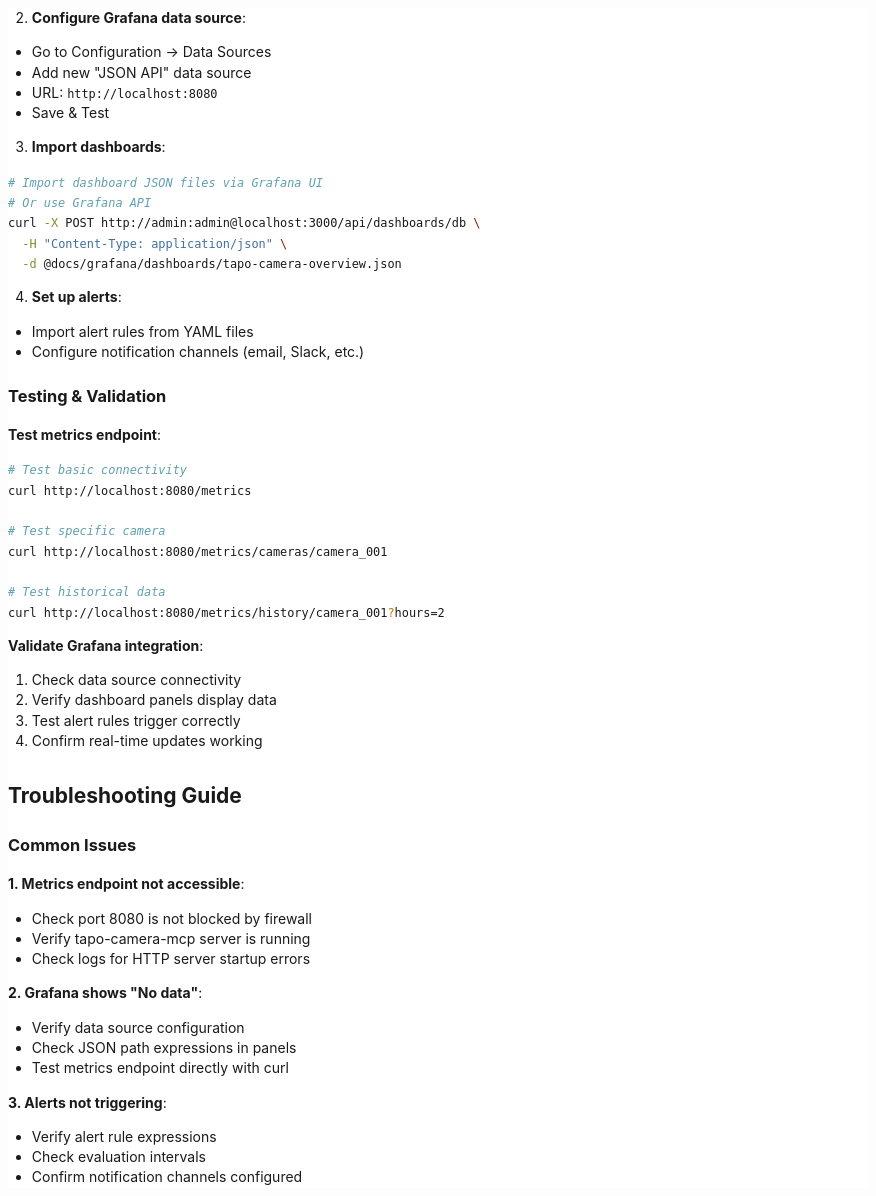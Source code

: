 2. **Configure Grafana data source**:
- Go to Configuration → Data Sources
- Add new "JSON API" data source
- URL: `http://localhost:8080`
- Save & Test

3. **Import dashboards**:
```bash
# Import dashboard JSON files via Grafana UI
# Or use Grafana API
curl -X POST http://admin:admin@localhost:3000/api/dashboards/db \
  -H "Content-Type: application/json" \
  -d @docs/grafana/dashboards/tapo-camera-overview.json
```

4. **Set up alerts**:
- Import alert rules from YAML files
- Configure notification channels (email, Slack, etc.)

### Testing & Validation

**Test metrics endpoint**:
```bash
# Test basic connectivity
curl http://localhost:8080/metrics

# Test specific camera
curl http://localhost:8080/metrics/cameras/camera_001

# Test historical data
curl http://localhost:8080/metrics/history/camera_001?hours=2
```

**Validate Grafana integration**:
1. Check data source connectivity
2. Verify dashboard panels display data
3. Test alert rules trigger correctly
4. Confirm real-time updates working

## Troubleshooting Guide

### Common Issues

**1. Metrics endpoint not accessible**:
- Check port 8080 is not blocked by firewall
- Verify tapo-camera-mcp server is running
- Check logs for HTTP server startup errors

**2. Grafana shows "No data"**:
- Verify data source configuration
- Check JSON path expressions in panels
- Test metrics endpoint directly with curl

**3. Alerts not triggering**:
- Verify alert rule expressions
- Check evaluation intervals
- Confirm notification channels configured
